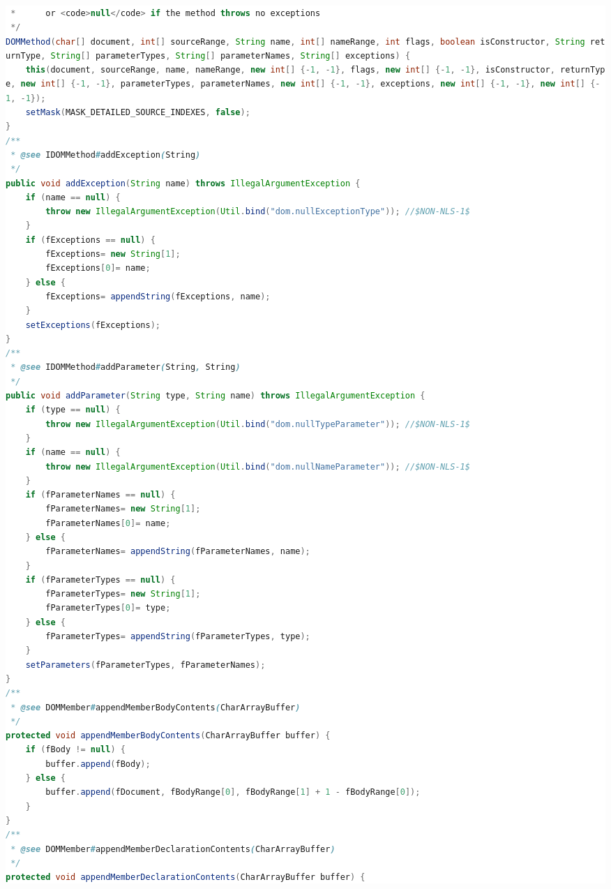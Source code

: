 ```java
 *		or <code>null</code> if the method throws no exceptions
 */
DOMMethod(char[] document, int[] sourceRange, String name, int[] nameRange, int flags, boolean isConstructor, String returnType, String[] parameterTypes, String[] parameterNames, String[] exceptions) {
	this(document, sourceRange, name, nameRange, new int[] {-1, -1}, flags, new int[] {-1, -1}, isConstructor, returnType, new int[] {-1, -1}, parameterTypes, parameterNames, new int[] {-1, -1}, exceptions, new int[] {-1, -1}, new int[] {-1, -1});
	setMask(MASK_DETAILED_SOURCE_INDEXES, false);
}
/**
 * @see IDOMMethod#addException(String)
 */
public void addException(String name) throws IllegalArgumentException {
	if (name == null) {
		throw new IllegalArgumentException(Util.bind("dom.nullExceptionType")); //$NON-NLS-1$
	}
	if (fExceptions == null) {
		fExceptions= new String[1];
		fExceptions[0]= name;
	} else {
		fExceptions= appendString(fExceptions, name);
	}
	setExceptions(fExceptions);
}
/**
 * @see IDOMMethod#addParameter(String, String)
 */
public void addParameter(String type, String name) throws IllegalArgumentException {
	if (type == null) {
		throw new IllegalArgumentException(Util.bind("dom.nullTypeParameter")); //$NON-NLS-1$
	}
	if (name == null) {
		throw new IllegalArgumentException(Util.bind("dom.nullNameParameter")); //$NON-NLS-1$
	}
	if (fParameterNames == null) {
		fParameterNames= new String[1];
		fParameterNames[0]= name;
	} else {
		fParameterNames= appendString(fParameterNames, name);
	}
	if (fParameterTypes == null) {
		fParameterTypes= new String[1];
		fParameterTypes[0]= type;
	} else {
		fParameterTypes= appendString(fParameterTypes, type);
	}
	setParameters(fParameterTypes, fParameterNames);
}
/**
 * @see DOMMember#appendMemberBodyContents(CharArrayBuffer)
 */
protected void appendMemberBodyContents(CharArrayBuffer buffer) {
	if (fBody != null) {
		buffer.append(fBody);
	} else {
		buffer.append(fDocument, fBodyRange[0], fBodyRange[1] + 1 - fBodyRange[0]);
	}
}
/**
 * @see DOMMember#appendMemberDeclarationContents(CharArrayBuffer)
 */
protected void appendMemberDeclarationContents(CharArrayBuffer buffer) {
```